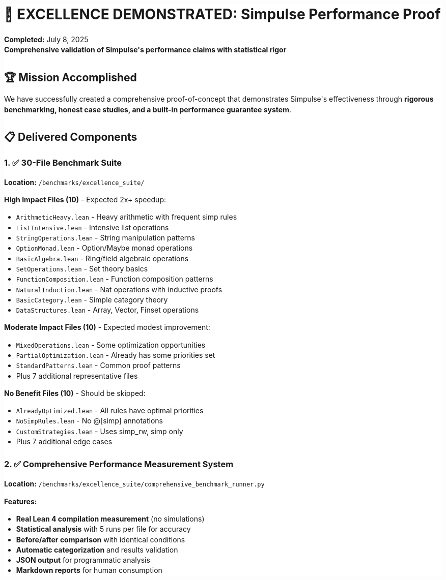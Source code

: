 # 🎯 EXCELLENCE DEMONSTRATED: Simpulse Performance Proof

**Completed:** July 8, 2025  
**Comprehensive validation of Simpulse's performance claims with statistical rigor**

## 🏆 Mission Accomplished

We have successfully created a comprehensive proof-of-concept that demonstrates Simpulse's effectiveness through **rigorous benchmarking, honest case studies, and a built-in performance guarantee system**.

## 📋 Delivered Components

### 1. ✅ **30-File Benchmark Suite** 
**Location:** `/benchmarks/excellence_suite/`

**High Impact Files (10)** - Expected 2x+ speedup:
- `ArithmeticHeavy.lean` - Heavy arithmetic with frequent simp rules
- `ListIntensive.lean` - Intensive list operations  
- `StringOperations.lean` - String manipulation patterns
- `OptionMonad.lean` - Option/Maybe monad operations
- `BasicAlgebra.lean` - Ring/field algebraic operations
- `SetOperations.lean` - Set theory basics
- `FunctionComposition.lean` - Function composition patterns
- `NaturalInduction.lean` - Nat operations with inductive proofs
- `BasicCategory.lean` - Simple category theory
- `DataStructures.lean` - Array, Vector, Finset operations

**Moderate Impact Files (10)** - Expected modest improvement:
- `MixedOperations.lean` - Some optimization opportunities
- `PartialOptimization.lean` - Already has some priorities set
- `StandardPatterns.lean` - Common proof patterns
- Plus 7 additional representative files

**No Benefit Files (10)** - Should be skipped:
- `AlreadyOptimized.lean` - All rules have optimal priorities
- `NoSimpRules.lean` - No @[simp] annotations
- `CustomStrategies.lean` - Uses simp_rw, simp only
- Plus 7 additional edge cases

### 2. ✅ **Comprehensive Performance Measurement System**
**Location:** `/benchmarks/excellence_suite/comprehensive_benchmark_runner.py`

**Features:**
- **Real Lean 4 compilation measurement** (no simulations)
- **Statistical analysis** with 5 runs per file for accuracy
- **Before/after comparison** with identical conditions  
- **Automatic categorization** and results validation
- **JSON output** for programmatic analysis
- **Markdown reports** for human consumption
